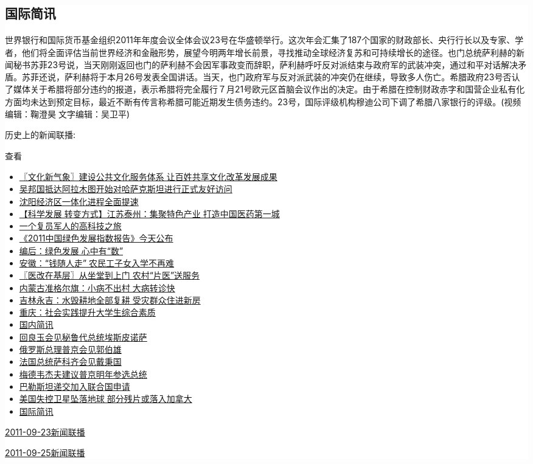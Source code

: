 
## 国际简讯


世界银行和国际货币基金组织2011年年度会议全体会议23号在华盛顿举行。这次年会汇集了187个国家的财政部长、央行行长以及专家、学者，他们将全面评估当前世界经济和金融形势，展望今明两年增长前景，寻找推动全球经济复苏和可持续增长的途径。也门总统萨利赫的新闻秘书苏菲23号说，当天刚刚返回也门的萨利赫不会因军事政变而辞职，萨利赫呼吁反对派结束与政府军的武装冲突，通过和平对话解决矛盾。苏菲还说，萨利赫将于本月26号发表全国讲话。当天，也门政府军与反对派武装的冲突仍在继续，导致多人伤亡。希腊政府23号否认了媒体关于希腊将部分违约的报道，表示希腊将完全履行７月21号欧元区首脑会议作出的决定。由于希腊在控制财政赤字和国营企业私有化方面均未达到预定目标，最近不断有传言称希腊可能近期发生债务违约。23号，国际评级机构穆迪公司下调了希腊八家银行的评级。(视频编辑：鞠澄昊 文字编辑：吴卫平)






历史上的新闻联播:

 查看
 

* [〖文化新气象〗建设公共文化服务体系 让百姓共享文化改革发展成果](#〖文化新气象〗建设公共文化服务体系-让百姓共享文化改革发展成果)
* [吴邦国抵达阿拉木图开始对哈萨克斯坦进行正式友好访问](#吴邦国抵达阿拉木图开始对哈萨克斯坦进行正式友好访问)
* [沈阳经济区一体化进程全面提速](#沈阳经济区一体化进程全面提速)
* [【科学发展 转变方式】江苏泰州：集聚特色产业 打造中国医药第一城](#【科学发展-转变方式】江苏泰州：集聚特色产业-打造中国医药第一城)
* [一个复员军人的高科技之旅](#一个复员军人的高科技之旅)
* [《2011中国绿色发展指数报告》今天公布](#《2011中国绿色发展指数报告》今天公布)
* [编后：绿色发展 心中有“数”](#编后：绿色发展-心中有“数”)
* [安徽：“钱随人走” 农民工子女入学不再难](#安徽：“钱随人走”-农民工子女入学不再难)
* [〖医改在基层〗从坐堂到上门 农村“片医”送服务](#〖医改在基层〗从坐堂到上门-农村“片医”送服务)
* [内蒙古准格尔旗：小病不出村 大病转诊快](#内蒙古准格尔旗：小病不出村-大病转诊快)
* [吉林永吉：水毁耕地全部复耕 受灾群众住进新房](#吉林永吉：水毁耕地全部复耕-受灾群众住进新房)
* [重庆：社会实践提升大学生综合素质](#重庆：社会实践提升大学生综合素质)
* [国内简讯](#国内简讯)
* [回良玉会见秘鲁代总统埃斯皮诺萨](#回良玉会见秘鲁代总统埃斯皮诺萨)
* [俄罗斯总理普京会见郭伯雄](#俄罗斯总理普京会见郭伯雄)
* [法国总统萨科齐会见戴秉国](#法国总统萨科齐会见戴秉国)
* [梅德韦杰夫建议普京明年参选总统](#梅德韦杰夫建议普京明年参选总统)
* [巴勒斯坦递交加入联合国申请](#巴勒斯坦递交加入联合国申请)
* [美国失控卫星坠落地球 部分残片或落入加拿大](#美国失控卫星坠落地球-部分残片或落入加拿大)
* [国际简讯](#国际简讯)






[2011-09-23新闻联播](/xinwenlianbo/20110923)


[2011-09-25新闻联播](/xinwenlianbo/20110925)



